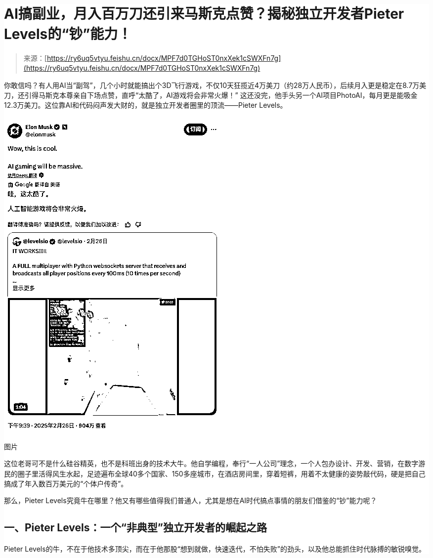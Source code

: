 # AI搞副业，月入百万刀还引来马斯克点赞？揭秘独立开发者Pieter Levels的“钞”能力！

> 来源：[https://ry6uq5vtyu.feishu.cn/docx/MPF7d0TGHoST0nxXek1cSWXFn7g](https://ry6uq5vtyu.feishu.cn/docx/MPF7d0TGHoST0nxXek1cSWXFn7g)

你敢信吗？有人用AI当“副驾”，几个小时就能搞出个3D飞行游戏，不仅10天狂揽近4万美刀（约28万人民币），后续月入更是稳定在8.7万美刀，还引得马斯克本尊亲自下场点赞，直呼“太酷了，AI游戏将会非常火爆！” 这还没完，他手头另一个AI项目PhotoAI，每月更是能吸金12.3万美刀。这位靠AI和代码闷声发大财的，就是独立开发者圈里的顶流——Pieter Levels。

![](img/72eeceed319d9c159564b0318ca22d67.png)

图片

这位老哥可不是什么硅谷精英，也不是科班出身的技术大牛。他自学编程，奉行“一人公司”理念，一个人包办设计、开发、营销，在数字游民的圈子里活得风生水起，足迹遍布全球40多个国家、150多座城市，在酒店房间里，穿着短裤，用着不太健康的姿势敲代码，硬是把自己搞成了年入数百万美元的“个体户传奇”。

那么，Pieter Levels究竟牛在哪里？他又有哪些值得我们普通人，尤其是想在AI时代搞点事情的朋友们借鉴的“钞”能力呢？

## 一、Pieter Levels：一个“非典型”独立开发者的崛起之路

Pieter Levels的牛，不在于他技术多顶尖，而在于他那股“想到就做，快速迭代，不怕失败”的劲头，以及他总能抓住时代脉搏的敏锐嗅觉。
